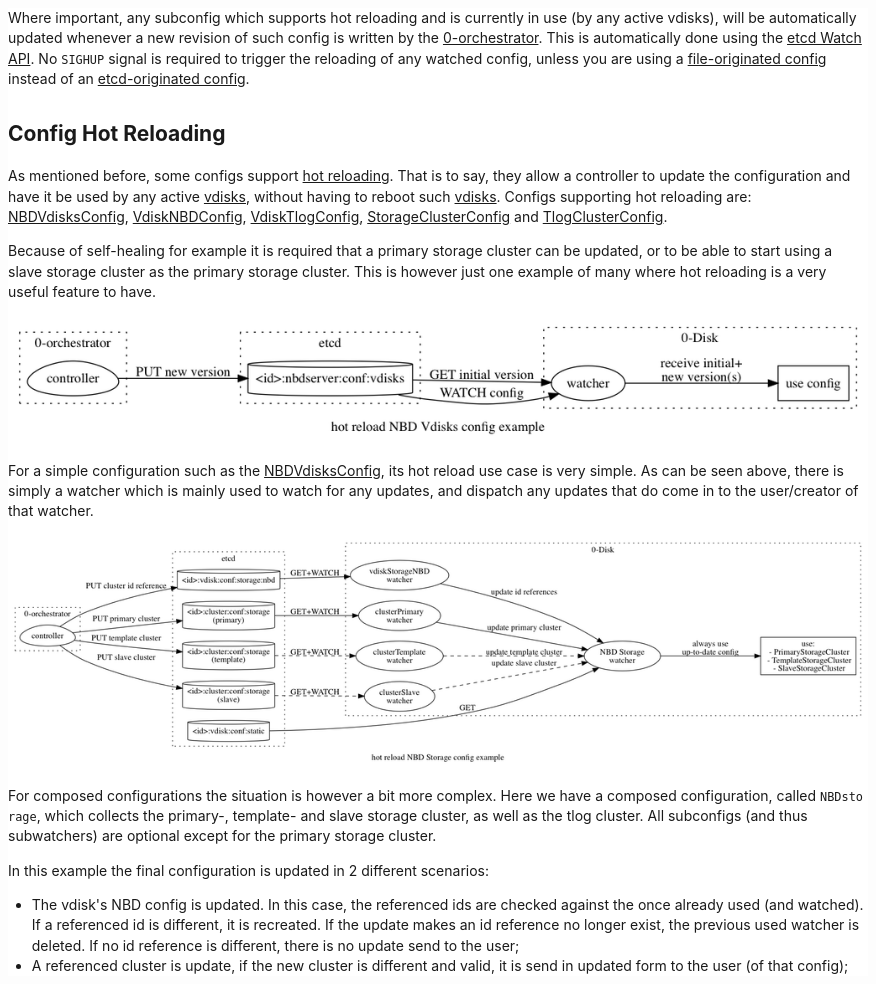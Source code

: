 Where important, any subconfig which supports hot reloading and is currently in use (by any active vdisks), will be automatically updated whenever a new revision of such config is written by the [0-orchestrator][orchestrator]. This is automatically done using the [etcd Watch API][etcdwatch]. No `SIGHUP` signal is required to trigger the reloading of any watched config, unless you are using a [file-originated config](#file) instead of an [etcd-originated config](#etcd).

## Config Hot Reloading

As mentioned before, some configs support [hot reloading][hotreload]. That is to say, they allow a controller to update the configuration and have it be used by any active [vdisks][vdisk], without having to reboot such [vdisks][vdisk]. Configs supporting hot reloading are: [NBDVdisksConfig](#NBDVdisksConfig), [VdiskNBDConfig](#VdiskNBDConfig), [VdiskTlogConfig](#VdiskTlogConfig), [StorageClusterConfig](#StorageClusterConfig) and [TlogClusterConfig](#TlogClusterConfig).

Because of self-healing for example it is required that a primary storage cluster can be updated, or to be able to start using a slave storage cluster as the primary storage cluster. This is however just one example of many where hot reloading is a very useful feature to have.

![hotreload simple](/docs/assets/config_hotreload_simple.png)

For a simple configuration such as the [NBDVdisksConfig](#NBDVdisksConfig), its hot reload use case is very simple. As can be seen above, there is simply a watcher which is mainly used to watch for any updates, and dispatch any updates that do come in to the user/creator of that watcher.

![hotreload composition](/docs/assets/config_hotreload_composition.png)

For composed configurations the situation is however a bit more complex. Here we have a composed configuration, called `NBDstorage`, which collects the primary-, template- and slave storage cluster, as well as the tlog cluster. All subconfigs (and thus subwatchers) are optional except for the primary storage cluster.

In this example the final configuration is updated in 2 different scenarios:

+ The vdisk's NBD config is updated. In this case, the referenced ids are checked against the once already used (and watched). If a referenced id is different, it is recreated. If the update makes an id reference no longer exist, the previous used watcher is deleted. If no id reference is different, there is no update send to the user;
+ A referenced cluster is update, if the new cluster is different and valid, it is send in updated form to the user (of that config);


[ardb]: /nbd/ardb/ardb.go
[block]: glossary.md#block
[redispool]: /tlog/redispool.go
[metadata]: glossary.md#metadata
[nondeduped]: glossary.md#nondeduped
[data]: glossary.md#data
[zeroctl]: zeroctl/zeroctl.md
[VDisk]: glossary.md#vdisk
[boot]: glossary.md#boot
[db]: glossary.md#db
[cache]: glossary.md#cache
[tmp]: glossary.md#tmp
[template]: glossary.md#template
[hotreload]: glossary.md#hotreload
[storage]: glossary.md#storage
[tlog]: glossary.md#TLog
[nbdserver]: nbd/nbd.md
[tlogserver]: tlog/server.md
[zerostorserver]: https://github.com/zero-os/0-stor/
[slave]: glossary.md#slave
[nbd]: nbd/nbd.md
[nbdServerConfig]: nbd/config.md
[tlogServerConfig]: tlog/config.md
[etcd]: https://github.com/coreos/etcd
[etcdwatch]: https://coreos.com/etcd/docs/latest/learning/api.html#watch-api
[orchestrator]: https://github.com/zero-os/0-orchestrator
[configGodoc]:  https://godoc.org/github.com/zero-os/0-Disk/config
[VdiskStaticConfigGodoc]: https://godoc.org/github.com/zero-os/0-Disk/config#VdiskStaticConfig
[VdiskNBDConfigGodoc]: https://godoc.org/github.com/zero-os/0-Disk/config#VdiskNBDConfig
[VdiskTlogConfigGodoc]: https://godoc.org/github.com/zero-os/0-Disk/config#VdiskTlogConfig
[StorageClusterConfigGodoc]: https://godoc.org/github.com/zero-os/0-Disk/config#StorageClusterConfig
[TlogClusterConfigGodoc]: https://godoc.org/github.com/zero-os/0-Disk/config#TlogClusterConfig
[ZerostorClusterConfigGodoc]: https://godoc.org/github.com/zero-os/0-Disk/config#ZeroStorClusterConfig
[zeroStorNamespacing]: https://github.com/zero-os/0-stor/blob/master/specs/concept.md#namespaces-concept
[logDocs]: /docs/log.md